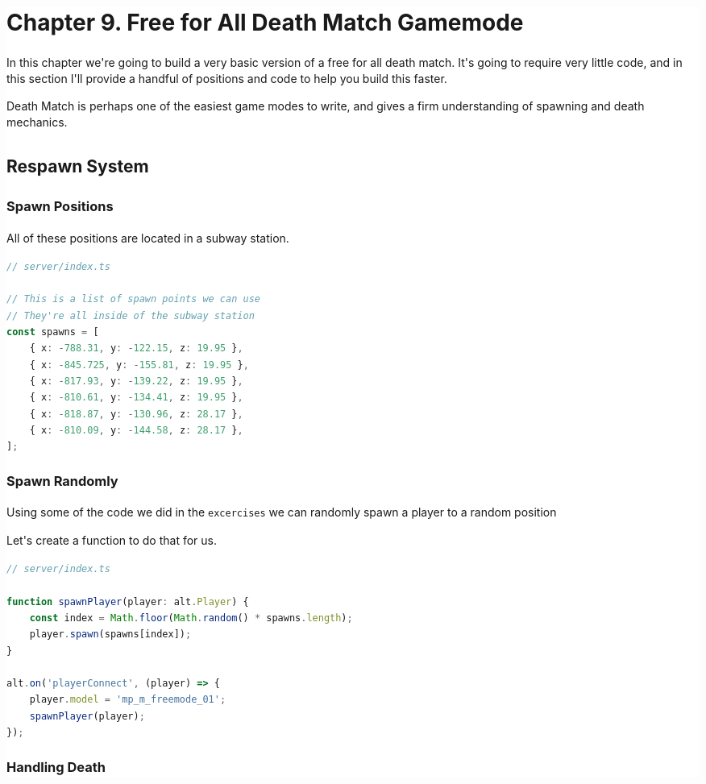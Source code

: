 # Chapter 9. Free for All Death Match Gamemode

In this chapter we're going to build a very basic version of a free for all death match. It's going to require very little code, and in this section I'll provide a handful of positions and code to help you build this faster.

Death Match is perhaps one of the easiest game modes to write, and gives a firm understanding of spawning and death mechanics.

## Respawn System

### Spawn Positions

All of these positions are located in a subway station.

```ts
// server/index.ts

// This is a list of spawn points we can use
// They're all inside of the subway station
const spawns = [
    { x: -788.31, y: -122.15, z: 19.95 },
    { x: -845.725, y: -155.81, z: 19.95 },
    { x: -817.93, y: -139.22, z: 19.95 },
    { x: -810.61, y: -134.41, z: 19.95 },
    { x: -818.87, y: -130.96, z: 28.17 },
    { x: -810.09, y: -144.58, z: 28.17 },
];
```

### Spawn Randomly

Using some of the code we did in the `excercises` we can randomly spawn a player to a random position

Let's create a function to do that for us.

```ts
// server/index.ts

function spawnPlayer(player: alt.Player) {
    const index = Math.floor(Math.random() * spawns.length);
    player.spawn(spawns[index]);
}

alt.on('playerConnect', (player) => {
    player.model = 'mp_m_freemode_01';
    spawnPlayer(player);
});
```

### Handling Death
